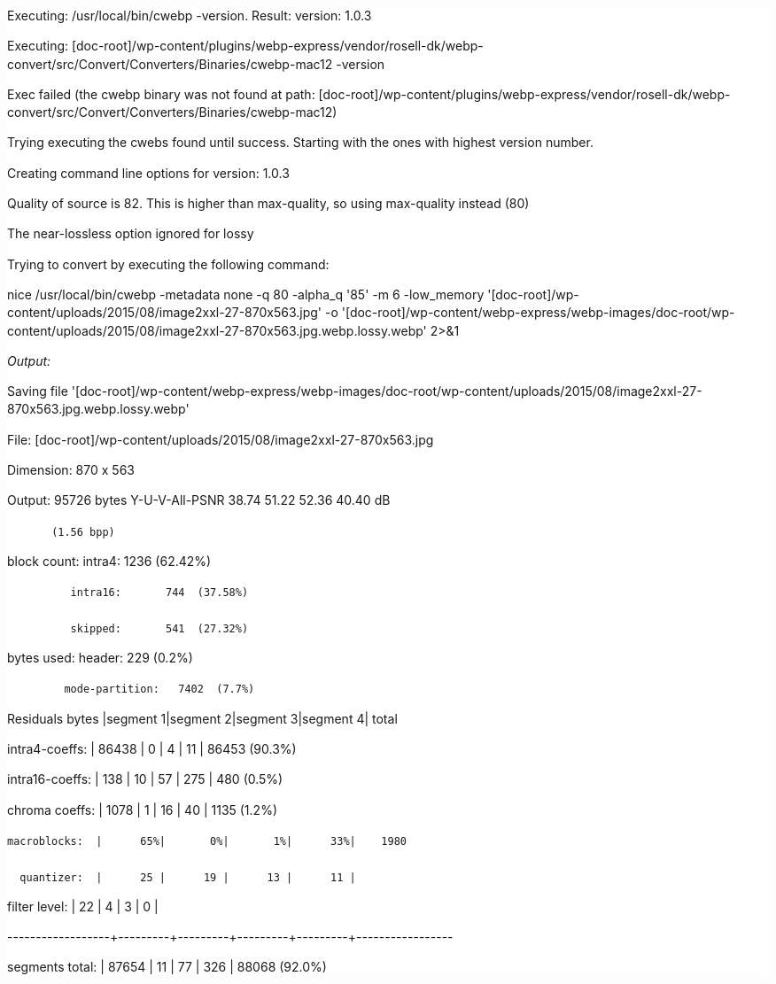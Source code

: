 Executing: /usr/local/bin/cwebp -version. Result: version: 1.0.3

Executing: [doc-root]/wp-content/plugins/webp-express/vendor/rosell-dk/webp-convert/src/Convert/Converters/Binaries/cwebp-mac12 -version

Exec failed (the cwebp binary was not found at path: [doc-root]/wp-content/plugins/webp-express/vendor/rosell-dk/webp-convert/src/Convert/Converters/Binaries/cwebp-mac12)

Trying executing the cwebs found until success. Starting with the ones with highest version number.

Creating command line options for version: 1.0.3

Quality of source is 82. This is higher than max-quality, so using max-quality instead (80)

The near-lossless option ignored for lossy

Trying to convert by executing the following command:

nice /usr/local/bin/cwebp -metadata none -q 80 -alpha_q '85' -m 6 -low_memory '[doc-root]/wp-content/uploads/2015/08/image2xxl-27-870x563.jpg' -o '[doc-root]/wp-content/webp-express/webp-images/doc-root/wp-content/uploads/2015/08/image2xxl-27-870x563.jpg.webp.lossy.webp' 2>&1


*Output:* 

Saving file '[doc-root]/wp-content/webp-express/webp-images/doc-root/wp-content/uploads/2015/08/image2xxl-27-870x563.jpg.webp.lossy.webp'

File:      [doc-root]/wp-content/uploads/2015/08/image2xxl-27-870x563.jpg

Dimension: 870 x 563

Output:    95726 bytes Y-U-V-All-PSNR 38.74 51.22 52.36   40.40 dB

           (1.56 bpp)

block count:  intra4:       1236  (62.42%)

              intra16:       744  (37.58%)

              skipped:       541  (27.32%)

bytes used:  header:            229  (0.2%)

             mode-partition:   7402  (7.7%)

 Residuals bytes  |segment 1|segment 2|segment 3|segment 4|  total

  intra4-coeffs:  |   86438 |       0 |       4 |      11 |   86453  (90.3%)

 intra16-coeffs:  |     138 |      10 |      57 |     275 |     480  (0.5%)

  chroma coeffs:  |    1078 |       1 |      16 |      40 |    1135  (1.2%)

    macroblocks:  |      65%|       0%|       1%|      33%|    1980

      quantizer:  |      25 |      19 |      13 |      11 |

   filter level:  |      22 |       4 |       3 |       0 |

------------------+---------+---------+---------+---------+-----------------

 segments total:  |   87654 |      11 |      77 |     326 |   88068  (92.0%)

